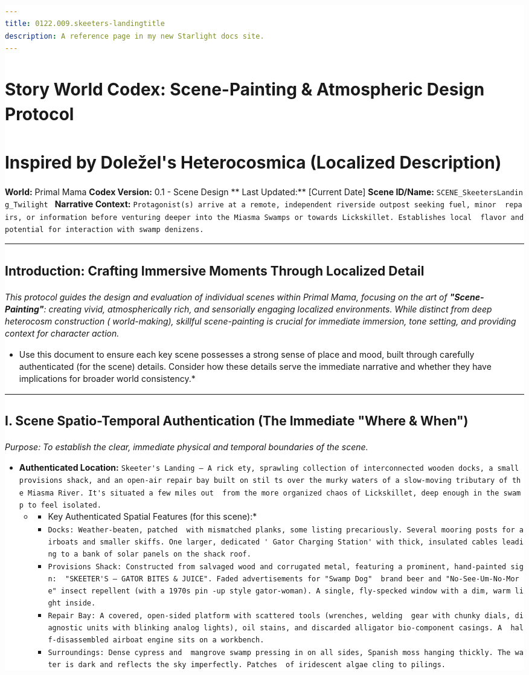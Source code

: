 ```yaml
---
title: 0122.009.skeeters-landingtitle
description: A reference page in my new Starlight docs site.
---
```

 
# Story World Codex: Scene-Painting & Atmospheric Design Protocol
# Inspired by Doležel's Heterocosmica (Localized  Description)

**World:** Primal Mama
**Codex Version:** 0.1 - Scene Design
** Last Updated:** [Current Date]
**Scene ID/Name:** `SCENE_SkeetersLanding_Twilight `
**Narrative Context:** `Protagonist(s) arrive at a remote, independent riverside outpost seeking fuel, minor  repairs, or information before venturing deeper into the Miasma Swamps or towards Lickskillet. Establishes local  flavor and potential for interaction with swamp denizens.`

---

## Introduction: Crafting Immersive Moments Through Localized Detail

 *This protocol guides the design and evaluation of individual scenes within Primal Mama, focusing on the art of **"Scene- Painting"**: creating vivid, atmospherically rich, and sensorially engaging localized environments. While distinct from deep heterocosm construction ( world-making), skillful scene-painting is crucial for immediate immersion, tone setting, and providing context for character action.*

* Use this document to ensure each key scene possesses a strong sense of place and mood, built through carefully authenticated (for the scene)  details. Consider how these details serve the immediate narrative and whether they have implications for broader world consistency.*

---

## I. Scene  Spatio-Temporal Authentication (The Immediate "Where & When")

*Purpose: To establish the clear, immediate physical  and temporal boundaries of the scene.*

*   **Authenticated Location:** `Skeeter's Landing – A rick ety, sprawling collection of interconnected wooden docks, a small provisions shack, and an open-air repair bay built on stil ts over the murky waters of a slow-moving tributary of the Miasma River. It's situated a few miles out  from the more organized chaos of Lickskillet, deep enough in the swamp to feel isolated.`
    *   * Key Authenticated Spatial Features (for this scene):*
        *   `Docks: Weather-beaten, patched  with mismatched planks, some listing precariously. Several mooring posts for airboats and smaller skiffs. One larger, dedicated ' Gator Charging Station' with thick, insulated cables leading to a bank of solar panels on the shack roof.`
         *   `Provisions Shack: Constructed from salvaged wood and corrugated metal, featuring a prominent, hand-painted sign:  "SKEETER'S – GATOR BITES & JUICE". Faded advertisements for "Swamp Dog"  brand beer and "No-See-Um-No-More" insect repellent (with a 1970s pin -up style gator-woman). A single, fly-specked window with a dim, warm light inside.` 
        *   `Repair Bay: A covered, open-sided platform with scattered tools (wrenches, welding  gear with chunky dials, diagnostic units with blinking analog lights), oil stains, and discarded alligator bio-component casings. A  half-disassembled airboat engine sits on a workbench.`
        *   `Surroundings: Dense cypress and  mangrove swamp pressing in on all sides, Spanish moss hanging thickly. The water is dark and reflects the sky imperfectly. Patches  of iridescent algae cling to pilings.`
